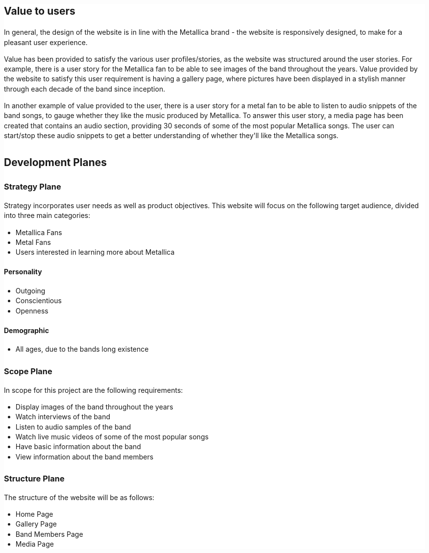 ## Value to users

In general, the design of the website is in line with the Metallica brand - the website is responsively designed, to make for a pleasant user experience.

Value has been provided to satisfy the various user profiles/stories, as the website was structured around the user stories. For example, there is a user story for the Metallica fan to be able to see images of the band throughout the years. Value provided by the website to satisfy this user requirement is having a gallery page, where pictures have been displayed in a stylish manner through each decade of the band since inception.

In another example of value provided to the user, there is a user story for a metal fan to be able to listen to audio snippets of the band songs, to gauge whether they like the music produced by Metallica. To answer this user story, a media page has been created that contains an audio section, providing 30 seconds of some of the most popular Metallica songs. The user can start/stop these audio snippets to get a better understanding of whether they'll like the Metallica songs.

## Development Planes

### Strategy Plane
Strategy incorporates user needs as well as product objectives. This website will focus on the following target audience, divided into three main categories:

* Metallica Fans
* Metal Fans
* Users interested in learning more about Metallica

#### Personality
* Outgoing
* Conscientious
* Openness

#### Demographic
* All ages, due to the bands long existence

### **Scope Plane**
In scope for this project are the following requirements:

* Display images of the band throughout the years
* Watch interviews of the band
* Listen to audio samples of the band
* Watch live music videos of some of the most popular songs
* Have basic information about the band
* View information about the band members


### Structure Plane
The structure of the website will be as follows:
* Home Page
* Gallery Page
* Band Members Page
* Media Page
